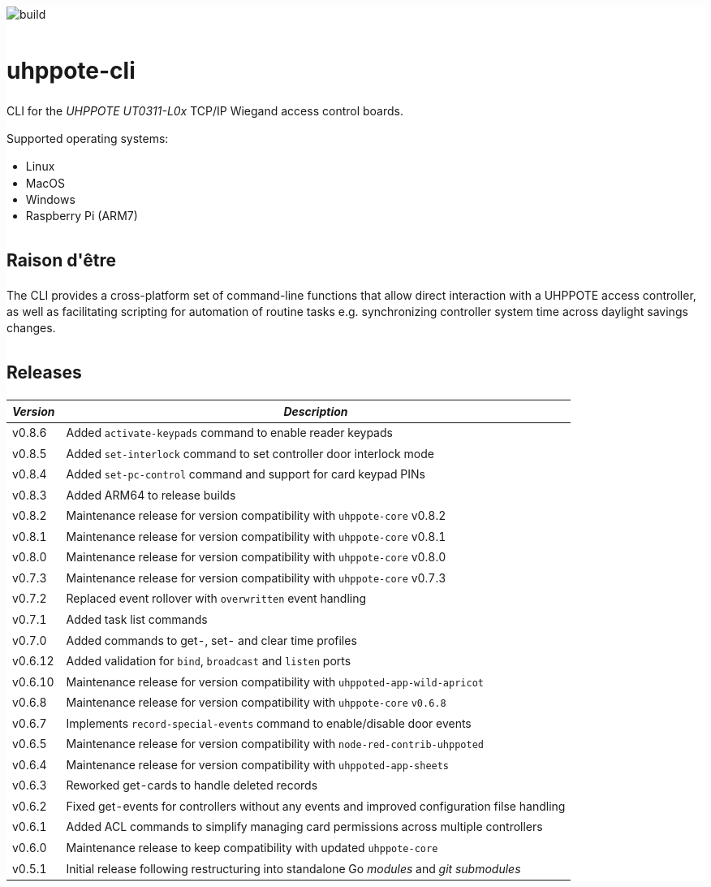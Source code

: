 ![build](https://github.com/uhppoted/uhppote-cli/workflows/build/badge.svg)

# uhppote-cli

CLI for the *UHPPOTE UT0311-L0x* TCP/IP Wiegand access control boards. 

Supported operating systems:
- Linux
- MacOS
- Windows
- Raspberry Pi (ARM7)

## Raison d'être

The CLI provides a cross-platform set of command-line functions that allow direct interaction with a UHPPOTE access controller,
as well as facilitating scripting for automation of routine tasks e.g. synchronizing controller system time across daylight 
savings changes.

## Releases

| *Version* | *Description*                                                                                      |
| --------- | -------------------------------------------------------------------------------------------------- |
| v0.8.6    | Added `activate-keypads` command to enable reader keypads                                          |
| v0.8.5    | Added `set-interlock` command to set controller door interlock mode                                |
| v0.8.4    | Added `set-pc-control` command and support for card keypad PINs                                    |
| v0.8.3    | Added ARM64 to release builds                                                                      |
| v0.8.2    | Maintenance release for version compatibility with `uhppote-core` v0.8.2                           |
| v0.8.1    | Maintenance release for version compatibility with `uhppote-core` v0.8.1                           |
| v0.8.0    | Maintenance release for version compatibility with `uhppote-core` v0.8.0                           |
| v0.7.3    | Maintenance release for version compatibility with `uhppote-core` v0.7.3                           |
| v0.7.2    | Replaced event rollover with `overwritten` event handling                                          |
| v0.7.1    | Added task list commands                                                                           |
| v0.7.0    | Added commands to get-, set- and clear time profiles                                               |
| v0.6.12   | Added validation for `bind`, `broadcast` and `listen` ports                                        |
| v0.6.10   | Maintenance release for version compatibility with `uhppoted-app-wild-apricot`                     |
| v0.6.8    | Maintenance release for version compatibility with `uhppote-core` `v0.6.8`                         |
| v0.6.7    | Implements `record-special-events` command to enable/disable door events                           |
| v0.6.5    | Maintenance release for version compatibility with `node-red-contrib-uhppoted`                     |
| v0.6.4    | Maintenance release for version compatibility with `uhppoted-app-sheets`                           |
| v0.6.3    | Reworked get-cards to handle deleted records                                                       |
| v0.6.2    | Fixed get-events for controllers without any events and improved configuration filse handling      |
| v0.6.1    | Added ACL commands to simplify managing card permissions across multiple controllers               |
| v0.6.0    | Maintenance release to keep compatibility with updated `uhppote-core`                              |
| v0.5.1    | Initial release following restructuring into standalone Go *modules* and *git submodules*          |
